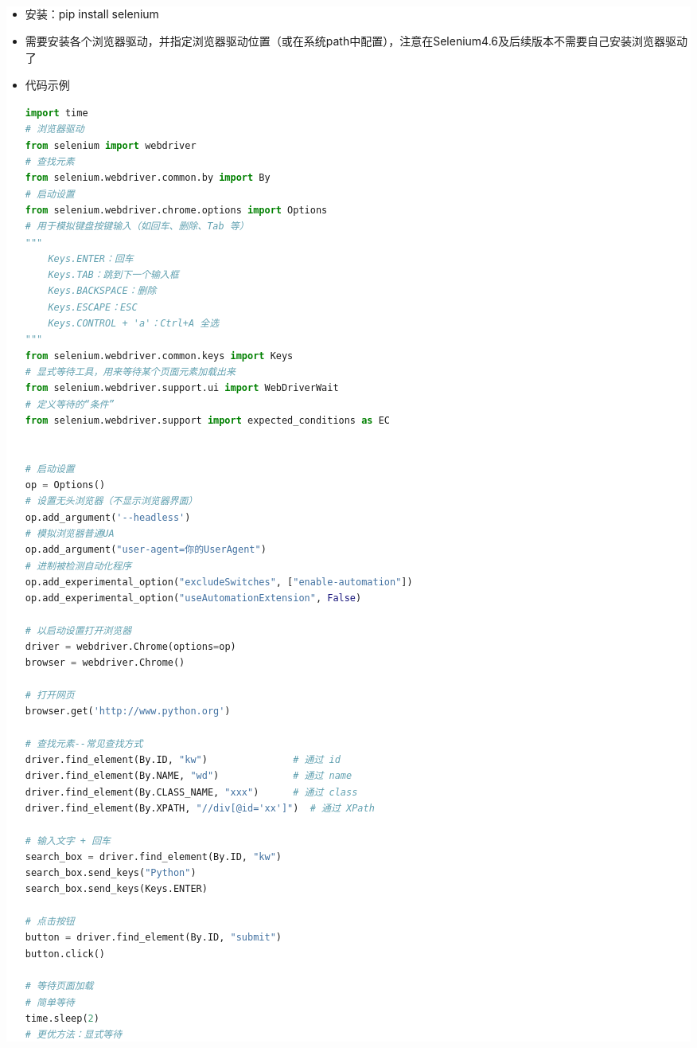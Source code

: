 - 安装：pip install selenium

- 需要安装各个浏览器驱动，并指定浏览器驱动位置（或在系统path中配置），注意在Selenium4.6及后续版本不需要自己安装浏览器驱动了

- 代码示例

  ```python
  import time
  # 浏览器驱动
  from selenium import webdriver
  # 查找元素
  from selenium.webdriver.common.by import By
  # 启动设置
  from selenium.webdriver.chrome.options import Options
  # 用于模拟键盘按键输入（如回车、删除、Tab 等）
  """
      Keys.ENTER：回车
      Keys.TAB：跳到下一个输入框
      Keys.BACKSPACE：删除
      Keys.ESCAPE：ESC
      Keys.CONTROL + 'a'：Ctrl+A 全选
  """
  from selenium.webdriver.common.keys import Keys
  # 显式等待工具，用来等待某个页面元素加载出来
  from selenium.webdriver.support.ui import WebDriverWait
  # 定义等待的“条件”
  from selenium.webdriver.support import expected_conditions as EC
  
  
  # 启动设置
  op = Options()
  # 设置无头浏览器（不显示浏览器界面）
  op.add_argument('--headless')
  # 模拟浏览器普通UA
  op.add_argument("user-agent=你的UserAgent")
  # 进制被检测自动化程序
  op.add_experimental_option("excludeSwitches", ["enable-automation"])
  op.add_experimental_option("useAutomationExtension", False)
  
  # 以启动设置打开浏览器
  driver = webdriver.Chrome(options=op)
  browser = webdriver.Chrome()
  
  # 打开网页
  browser.get('http://www.python.org')
  
  # 查找元素--常见查找方式
  driver.find_element(By.ID, "kw")               # 通过 id
  driver.find_element(By.NAME, "wd")             # 通过 name
  driver.find_element(By.CLASS_NAME, "xxx")      # 通过 class
  driver.find_element(By.XPATH, "//div[@id='xx']")  # 通过 XPath
  
  # 输入文字 + 回车
  search_box = driver.find_element(By.ID, "kw")
  search_box.send_keys("Python")
  search_box.send_keys(Keys.ENTER)
  
  # 点击按钮
  button = driver.find_element(By.ID, "submit")
  button.click()
  
  # 等待页面加载
  # 简单等待
  time.sleep(2)
  # 更优方法：显式等待
  ```